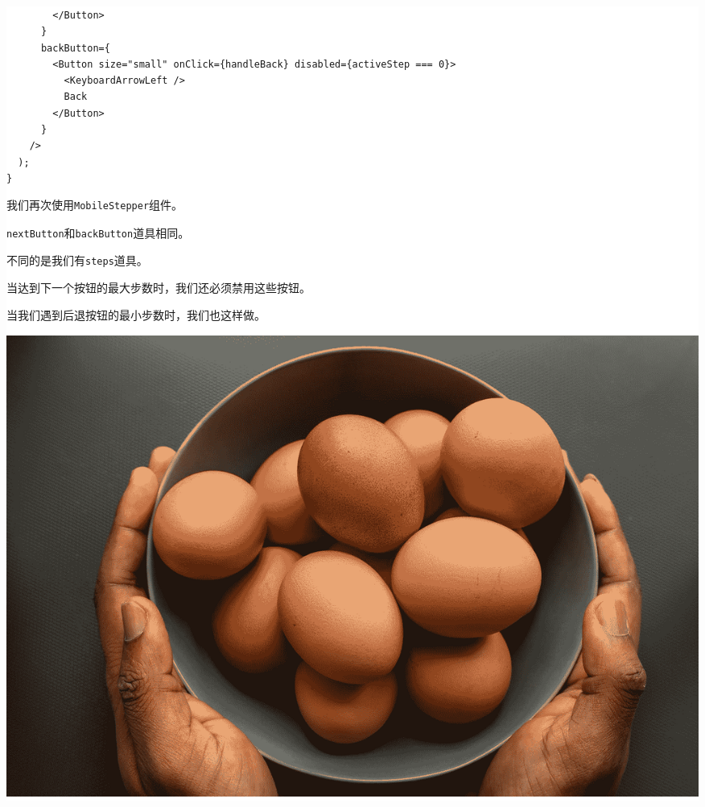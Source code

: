 ```
        </Button>
      }
      backButton={
        <Button size="small" onClick={handleBack} disabled={activeStep === 0}>
          <KeyboardArrowLeft />
          Back
        </Button>
      }
    />
  );
}
```

我们再次使用`MobileStepper`组件。

`nextButton`和`backButton`道具相同。

不同的是我们有`steps`道具。

当达到下一个按钮的最大步数时，我们还必须禁用这些按钮。

当我们遇到后退按钮的最小步数时，我们也这样做。

![](img/2d27438ea847b929ecea1bcf78a72bb3.png)
